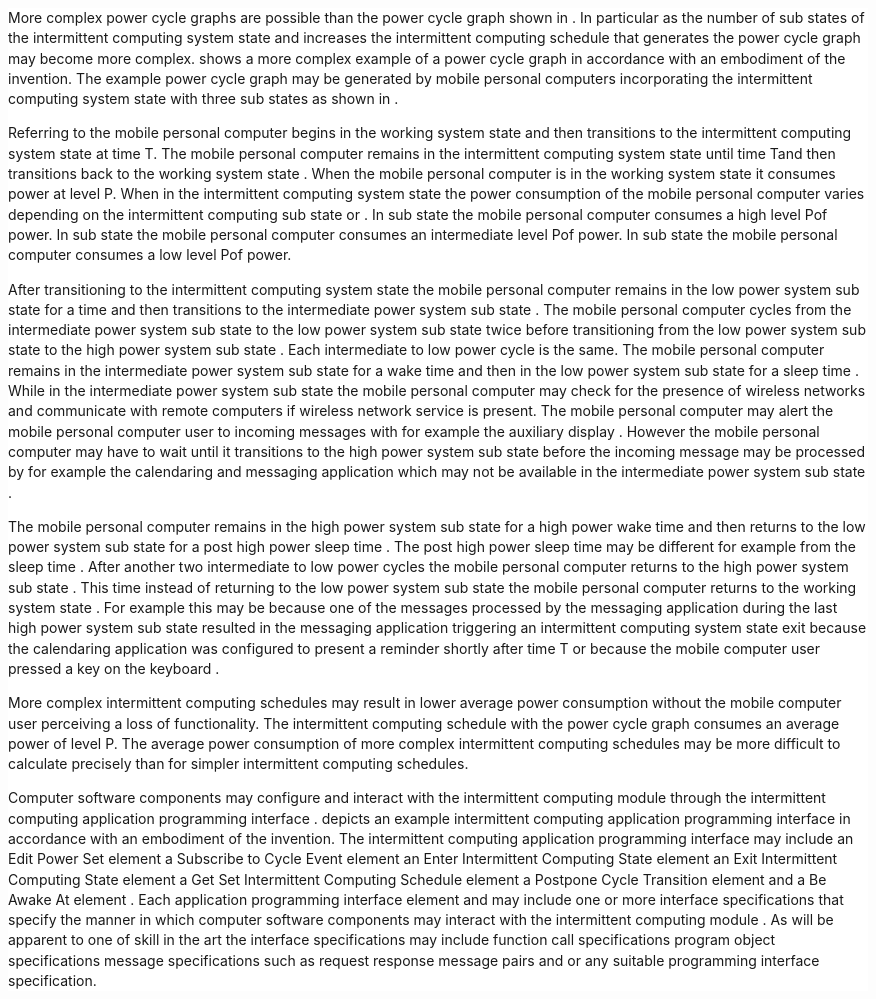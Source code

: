More complex power cycle graphs are possible than the power cycle graph shown in . In particular as the number of sub states of the intermittent computing system state and increases the intermittent computing schedule that generates the power cycle graph may become more complex. shows a more complex example of a power cycle graph in accordance with an embodiment of the invention. The example power cycle graph may be generated by mobile personal computers incorporating the intermittent computing system state with three sub states as shown in .

Referring to the mobile personal computer begins in the working system state and then transitions to the intermittent computing system state at time T. The mobile personal computer remains in the intermittent computing system state until time Tand then transitions back to the working system state . When the mobile personal computer is in the working system state it consumes power at level P. When in the intermittent computing system state the power consumption of the mobile personal computer varies depending on the intermittent computing sub state or . In sub state the mobile personal computer consumes a high level Pof power. In sub state the mobile personal computer consumes an intermediate level Pof power. In sub state the mobile personal computer consumes a low level Pof power.

After transitioning to the intermittent computing system state the mobile personal computer remains in the low power system sub state for a time and then transitions to the intermediate power system sub state . The mobile personal computer cycles from the intermediate power system sub state to the low power system sub state twice before transitioning from the low power system sub state to the high power system sub state . Each intermediate to low power cycle is the same. The mobile personal computer remains in the intermediate power system sub state for a wake time and then in the low power system sub state for a sleep time . While in the intermediate power system sub state the mobile personal computer may check for the presence of wireless networks and communicate with remote computers if wireless network service is present. The mobile personal computer may alert the mobile personal computer user to incoming messages with for example the auxiliary display . However the mobile personal computer may have to wait until it transitions to the high power system sub state before the incoming message may be processed by for example the calendaring and messaging application which may not be available in the intermediate power system sub state .

The mobile personal computer remains in the high power system sub state for a high power wake time and then returns to the low power system sub state for a post high power sleep time . The post high power sleep time may be different for example from the sleep time . After another two intermediate to low power cycles the mobile personal computer returns to the high power system sub state . This time instead of returning to the low power system sub state the mobile personal computer returns to the working system state . For example this may be because one of the messages processed by the messaging application during the last high power system sub state resulted in the messaging application triggering an intermittent computing system state exit because the calendaring application was configured to present a reminder shortly after time T or because the mobile computer user pressed a key on the keyboard .

More complex intermittent computing schedules may result in lower average power consumption without the mobile computer user perceiving a loss of functionality. The intermittent computing schedule with the power cycle graph consumes an average power of level P. The average power consumption of more complex intermittent computing schedules may be more difficult to calculate precisely than for simpler intermittent computing schedules.

Computer software components may configure and interact with the intermittent computing module through the intermittent computing application programming interface . depicts an example intermittent computing application programming interface in accordance with an embodiment of the invention. The intermittent computing application programming interface may include an Edit Power Set element a Subscribe to Cycle Event element an Enter Intermittent Computing State element an Exit Intermittent Computing State element a Get Set Intermittent Computing Schedule element a Postpone Cycle Transition element and a Be Awake At element . Each application programming interface element and may include one or more interface specifications that specify the manner in which computer software components may interact with the intermittent computing module . As will be apparent to one of skill in the art the interface specifications may include function call specifications program object specifications message specifications such as request response message pairs and or any suitable programming interface specification.
